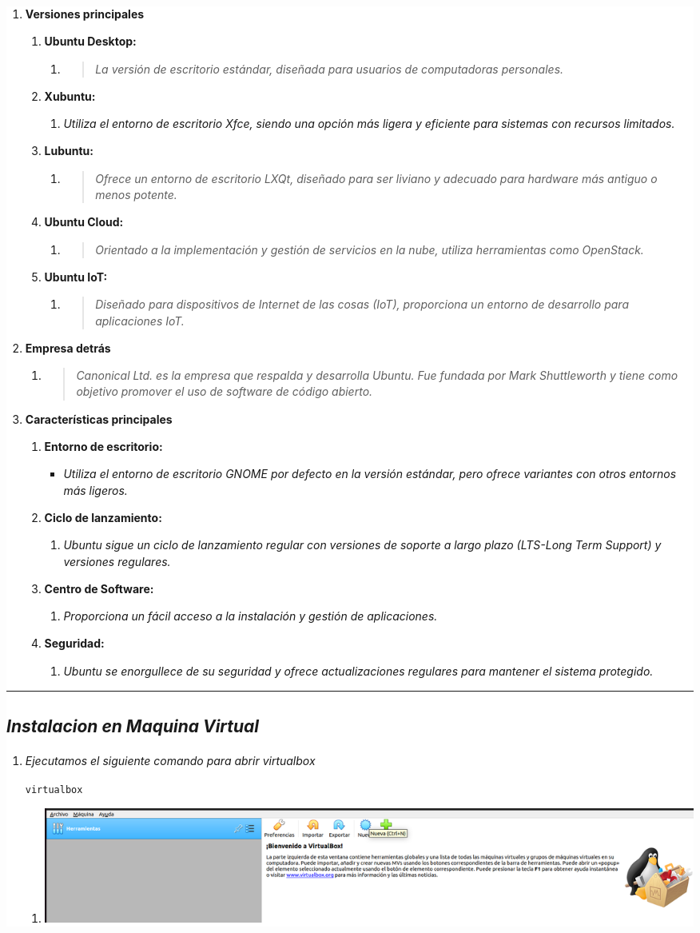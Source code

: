 1. **Versiones principales**

   1. **Ubuntu Desktop:**

      1. > *La versión de escritorio estándar, diseñada para usuarios de computadoras personales.*

   2. **Xubuntu:**

      1. *Utiliza el entorno de escritorio Xfce, siendo una opción más ligera y eficiente para sistemas con recursos limitados.*

   3. **Lubuntu:**

      1. > *Ofrece un entorno de escritorio LXQt, diseñado para ser liviano y adecuado para hardware más antiguo o menos potente.*

   4. **Ubuntu Cloud:**

      1. > *Orientado a la implementación y gestión de servicios en la nube, utiliza herramientas como OpenStack.*

   5. **Ubuntu IoT:**
      1. > *Diseñado para dispositivos de Internet de las cosas (IoT), proporciona un entorno de desarrollo para aplicaciones IoT.*

2. **Empresa detrás**

   1. > *Canonical Ltd. es la empresa que respalda y desarrolla Ubuntu. Fue fundada por Mark Shuttleworth y tiene como objetivo promover el uso de software de código abierto.*

3. **Características principales**

   1. **Entorno de escritorio:**

      - *Utiliza el entorno de escritorio GNOME por defecto en la versión estándar, pero ofrece variantes con otros entornos más ligeros.*

   2. **Ciclo de lanzamiento:**

      1. *Ubuntu sigue un ciclo de lanzamiento regular con versiones de soporte a largo plazo (LTS-Long Term Support) y versiones regulares.*

   3. **Centro de Software:**

      1. *Proporciona un fácil acceso a la instalación y gestión de aplicaciones.*

   4. **Seguridad:**
      1. *Ubuntu se enorgullece de su seguridad y ofrece actualizaciones regulares para mantener el sistema protegido.*

---

## ***Instalacion en Maquina Virtual***

1. *Ejecutamos el siguiente comando para abrir virtualbox*

     ```bash
     virtualbox
     ```

      1. *![virtualbox #1](../Images/Img%20Virtualbox/00%20Virtualbox.png "../Images/Img Virtualbox/00 Virtualbox.png")*
